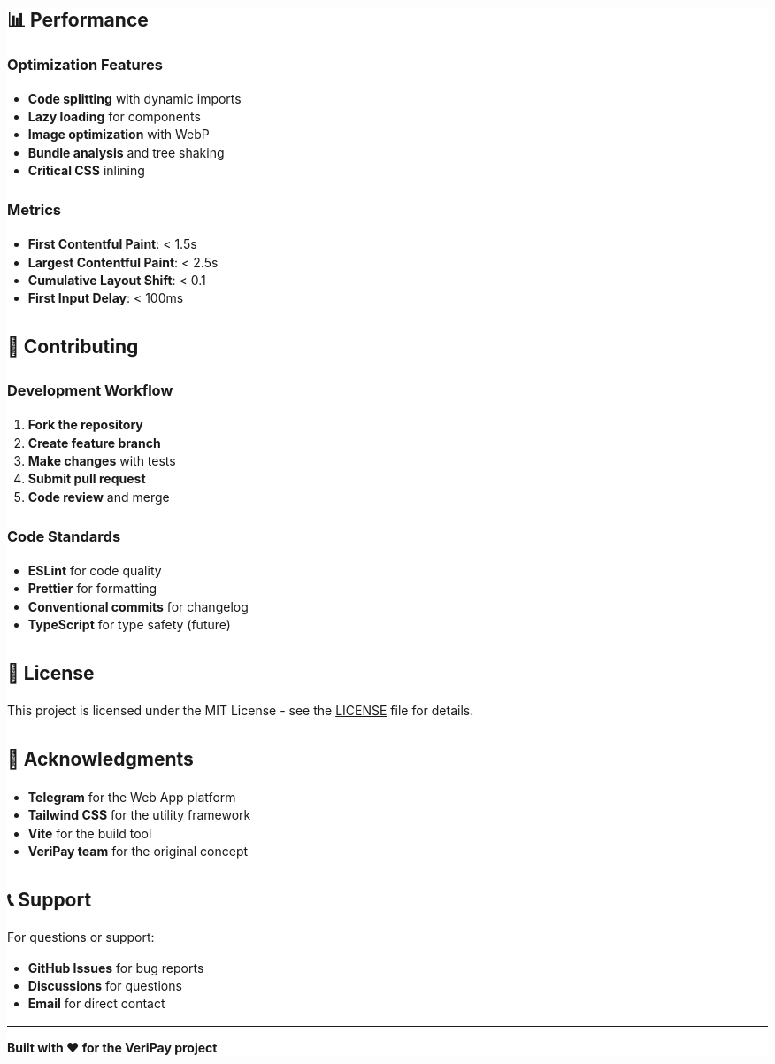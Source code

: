## 📊 Performance

### Optimization Features
- **Code splitting** with dynamic imports
- **Lazy loading** for components
- **Image optimization** with WebP
- **Bundle analysis** and tree shaking
- **Critical CSS** inlining

### Metrics
- **First Contentful Paint**: < 1.5s
- **Largest Contentful Paint**: < 2.5s
- **Cumulative Layout Shift**: < 0.1
- **First Input Delay**: < 100ms

## 🤝 Contributing

### Development Workflow
1. **Fork the repository**
2. **Create feature branch**
3. **Make changes** with tests
4. **Submit pull request**
5. **Code review** and merge

### Code Standards
- **ESLint** for code quality
- **Prettier** for formatting
- **Conventional commits** for changelog
- **TypeScript** for type safety (future)

## 📄 License

This project is licensed under the MIT License - see the [LICENSE](LICENSE) file for details.

## 🙏 Acknowledgments

- **Telegram** for the Web App platform
- **Tailwind CSS** for the utility framework
- **Vite** for the build tool
- **VeriPay team** for the original concept

## 📞 Support

For questions or support:
- **GitHub Issues** for bug reports
- **Discussions** for questions
- **Email** for direct contact

---

**Built with ❤️ for the VeriPay project**

